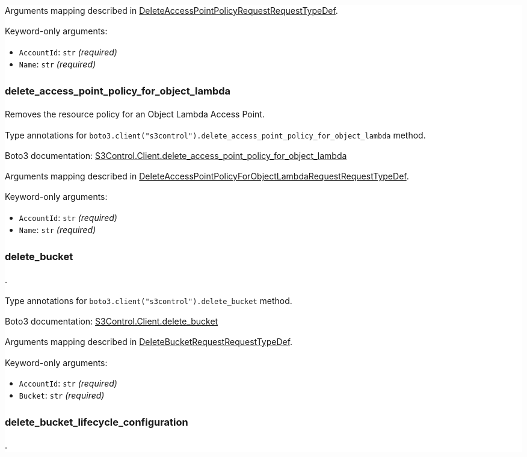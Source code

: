 Arguments mapping described in
[DeleteAccessPointPolicyRequestRequestTypeDef](./type_defs.md#deleteaccesspointpolicyrequestrequesttypedef).

Keyword-only arguments:

- `AccountId`: `str` *(required)*
- `Name`: `str` *(required)*

<a id="delete_access_point_policy_for_object_lambda"></a>

### delete_access_point_policy_for_object_lambda

Removes the resource policy for an Object Lambda Access Point.

Type annotations for
`boto3.client("s3control").delete_access_point_policy_for_object_lambda`
method.

Boto3 documentation:
[S3Control.Client.delete_access_point_policy_for_object_lambda](https://boto3.amazonaws.com/v1/documentation/api/latest/reference/services/s3control.html#S3Control.Client.delete_access_point_policy_for_object_lambda)

Arguments mapping described in
[DeleteAccessPointPolicyForObjectLambdaRequestRequestTypeDef](./type_defs.md#deleteaccesspointpolicyforobjectlambdarequestrequesttypedef).

Keyword-only arguments:

- `AccountId`: `str` *(required)*
- `Name`: `str` *(required)*

<a id="delete_bucket"></a>

### delete_bucket

.

Type annotations for `boto3.client("s3control").delete_bucket` method.

Boto3 documentation:
[S3Control.Client.delete_bucket](https://boto3.amazonaws.com/v1/documentation/api/latest/reference/services/s3control.html#S3Control.Client.delete_bucket)

Arguments mapping described in
[DeleteBucketRequestRequestTypeDef](./type_defs.md#deletebucketrequestrequesttypedef).

Keyword-only arguments:

- `AccountId`: `str` *(required)*
- `Bucket`: `str` *(required)*

<a id="delete_bucket_lifecycle_configuration"></a>

### delete_bucket_lifecycle_configuration

.
